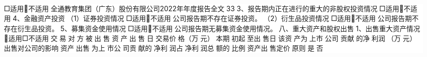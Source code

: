 □适用不适用
全通教育集团（广东）股份有限公司2022年年度报告全文
33
3、报告期内正在进行的重大的非股权投资情况
□适用不适用
4、金融资产投资
（1）证券投资情况
□适用不适用
公司报告期不存在证券投资。
（2）衍生品投资情况
□适用不适用
公司报告期不存在衍生品投资。
5、募集资金使用情况
□适用不适用
公司报告期无募集资金使用情况。
八、重大资产和股权出售
1、出售重大资产情况
适用□不适用
交
易
对
方
被
出
售
资
产
出
售
日
交易价
格（万
元）
本期
初起
至出
售日
该资
产为
上市
公司
贡献
的净
利润
（万
元）
出售对公司的影响
资产
出售
为上
市公
司贡
献的
净利
润占
净利
润总
额的
比例
资产出
售定价
原则
是
否